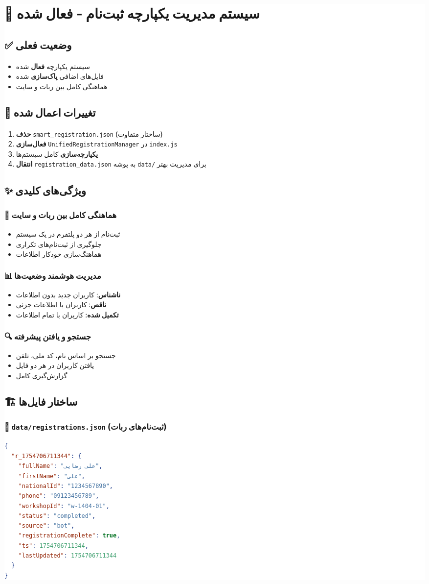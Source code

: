 # 🎯 سیستم مدیریت یکپارچه ثبت‌نام - فعال شده

## ✅ **وضعیت فعلی**
- سیستم یکپارچه **فعال** شده
- فایل‌های اضافی **پاک‌سازی** شده
- هماهنگی کامل بین ربات و سایت

## 🔧 **تغییرات اعمال شده**
1. **حذف** `smart_registration.json` (ساختار متفاوت)
2. **فعال‌سازی** `UnifiedRegistrationManager` در `index.js`
3. **یکپارچه‌سازی** کامل سیستم‌ها
4. **انتقال** `registration_data.json` به پوشه `data/` برای مدیریت بهتر

## ✨ ویژگی‌های کلیدی

### 🔗 **هماهنگی کامل بین ربات و سایت**
- ثبت‌نام از هر دو پلتفرم در یک سیستم
- جلوگیری از ثبت‌نام‌های تکراری
- هماهنگ‌سازی خودکار اطلاعات

### 📊 **مدیریت هوشمند وضعیت‌ها**
- **ناشناس**: کاربران جدید بدون اطلاعات
- **ناقص**: کاربران با اطلاعات جزئی
- **تکمیل شده**: کاربران با تمام اطلاعات

### 🔍 **جستجو و یافتن پیشرفته**
- جستجو بر اساس نام، کد ملی، تلفن
- یافتن کاربران در هر دو فایل
- گزارش‌گیری کامل

## 🏗️ ساختار فایل‌ها

### 📁 `data/registrations.json` (ثبت‌نام‌های ربات)
```json
{
  "r_1754706711344": {
    "fullName": "علی رضایی",
    "firstName": "علی",
    "nationalId": "1234567890",
    "phone": "09123456789",
    "workshopId": "w-1404-01",
    "status": "completed",
    "source": "bot",
    "registrationComplete": true,
    "ts": 1754706711344,
    "lastUpdated": 1754706711344
  }
}
```
